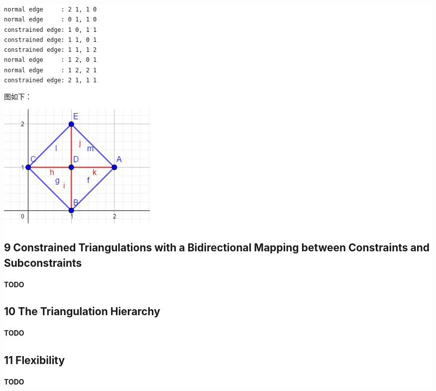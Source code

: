 ```
normal edge     : 2 1, 1 0
normal edge     : 0 1, 1 0
constrained edge: 1 0, 1 1
constrained edge: 1 1, 0 1
constrained edge: 1 1, 1 2
normal edge     : 1 2, 0 1
normal edge     : 1 2, 2 1
constrained edge: 2 1, 1 1
```

图如下：

![](./image/constrained_delaunay_tri_test.png)

## 9 Constrained Triangulations with a Bidirectional Mapping between Constraints and Subconstraints

**TODO**

## 10 The Triangulation Hierarchy

**TODO**

## 11 Flexibility

**TODO**